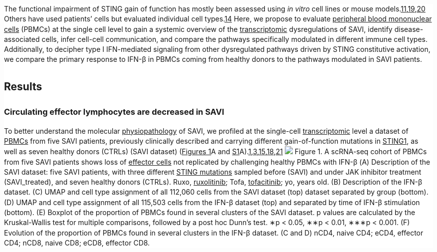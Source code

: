 The functional impairment of STING gain of function has mostly been assessed using _in vitro_ cell lines or mouse models.[11](https://www.sciencedirect.com/science/article/pii/S2666379123005505#bib11),[19](https://www.sciencedirect.com/science/article/pii/S2666379123005505#bib19),[20](https://www.sciencedirect.com/science/article/pii/S2666379123005505#bib20) Others have used patients’ cells but evaluated individual cell types.[14](https://www.sciencedirect.com/science/article/pii/S2666379123005505#bib14) Here, we propose to evaluate [peripheral blood mononuclear cells](https://www.sciencedirect.com/topics/biochemistry-genetics-and-molecular-biology/peripheral-blood-mononuclear-cell "Learn more about peripheral blood mononuclear cells from ScienceDirect's AI-generated Topic Pages") (PBMCs) at the single cell level to gain a systemic overview of the [transcriptomic](https://www.sciencedirect.com/topics/immunology-and-microbiology/transcriptomics "Learn more about transcriptomic from ScienceDirect's AI-generated Topic Pages") dysregulations of SAVI, identify disease-associated cells, infer cell-cell communication, and compare the pathways specifically modulated in different immune cell types. Additionally, to decipher type I IFN-mediated signaling from other dysregulated pathways driven by STING constitutive activation, we compare the primary response to IFN-β in PBMCs coming from healthy donors to the pathways modulated in SAVI patients.
## Results
### Circulating effector lymphocytes are decreased in SAVI
To better understand the molecular [physiopathology](https://www.sciencedirect.com/topics/pharmacology-toxicology-and-pharmaceutical-science/pathophysiology "Learn more about physiopathology from ScienceDirect's AI-generated Topic Pages") of SAVI, we profiled at the single-cell [transcriptomic](https://www.sciencedirect.com/topics/immunology-and-microbiology/transcriptomics "Learn more about transcriptomic from ScienceDirect's AI-generated Topic Pages") level a dataset of [PBMCs](https://www.sciencedirect.com/topics/immunology-and-microbiology/peripheral-blood-mononuclear-cell "Learn more about PBMCs from ScienceDirect's AI-generated Topic Pages") from five SAVI patients, previously clinically described and carrying different gain-of-function mutations in [STING1](https://www.sciencedirect.com/topics/pharmacology-toxicology-and-pharmaceutical-science/interferon "Learn more about STING1 from ScienceDirect's AI-generated Topic Pages"), as well as seven healthy donors (CTRLs) (SAVI dataset) ([Figures 1](https://www.sciencedirect.com/science/article/pii/S2666379123005505#fig1)A and [S1](https://www.sciencedirect.com/science/article/pii/S2666379123005505#mmc1)A).[1](https://www.sciencedirect.com/science/article/pii/S2666379123005505#bib1),[3](https://www.sciencedirect.com/science/article/pii/S2666379123005505#bib3),[15](https://www.sciencedirect.com/science/article/pii/S2666379123005505#bib15),[18](https://www.sciencedirect.com/science/article/pii/S2666379123005505#bib18),[21](https://www.sciencedirect.com/science/article/pii/S2666379123005505#bib21)
![](https://ars.els-cdn.com/content/image/1-s2.0-S2666379123005505-gr1.jpg)
Figure 1. A scRNA-seq cohort of PBMCs from five SAVI patients shows loss of [effector cells](https://www.sciencedirect.com/topics/immunology-and-microbiology/effector-cell "Learn more about effector cells from ScienceDirect's AI-generated Topic Pages") not replicated by challenging healthy PBMCs with IFN-β
(A) Description of the SAVI dataset: five SAVI patients, with three different [STING mutations](https://www.sciencedirect.com/topics/immunology-and-microbiology/gene-mutation "Learn more about STING mutations from ScienceDirect's AI-generated Topic Pages") sampled before (SAVI) and under JAK inhibitor treatment (SAVI_treated), and seven healthy donors (CTRLs). Ruxo, [ruxolitinib](https://www.sciencedirect.com/topics/pharmacology-toxicology-and-pharmaceutical-science/ruxolitinib "Learn more about ruxolitinib from ScienceDirect's AI-generated Topic Pages"); Tofa, [tofacitinib](https://www.sciencedirect.com/topics/immunology-and-microbiology/tofacitinib "Learn more about tofacitinib from ScienceDirect's AI-generated Topic Pages"); yo, years old.
(B) Description of the IFN-β dataset.
(C) UMAP and cell type assignment of all 112,060 cells from the SAVI dataset (top) dataset separated by group (bottom).
(D) UMAP and cell type assignment of all 115,503 cells from the IFN-β dataset (top) and separated by time of IFN-β stimulation (bottom).
(E) Boxplot of the proportion of PBMCs found in several clusters of the SAVI dataset. p values are calculated by the Kruskal-Wallis test for multiple comparisons, followed by a post hoc Dunn’s test. ∗p < 0.05, ∗∗p < 0.01, ∗∗∗p < 0.001.
(F) Evolution of the proportion of PBMCs found in several clusters in the IFN-β dataset.
(C and D) nCD4, naive CD4; eCD4, effector CD4; nCD8, naive CD8; eCD8, effector CD8.
